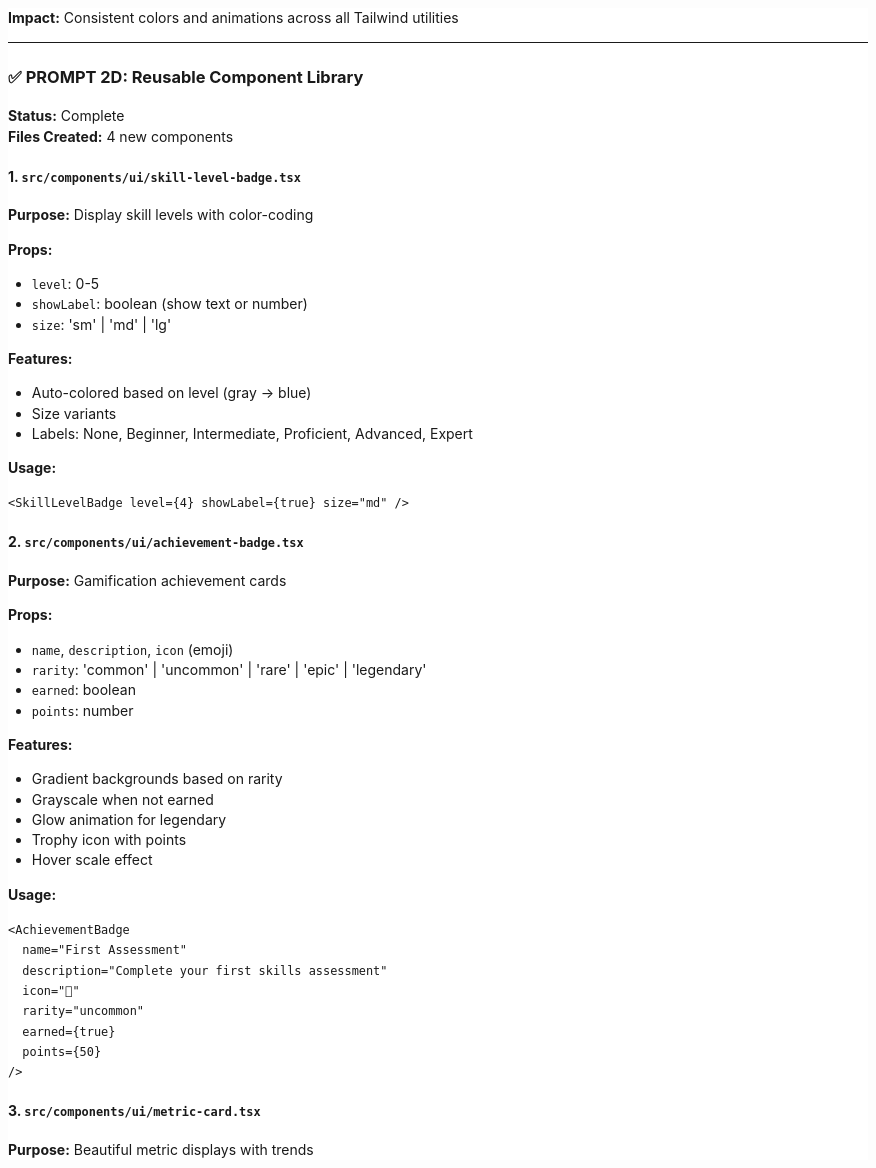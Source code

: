 **Impact:** Consistent colors and animations across all Tailwind utilities

---

### ✅ PROMPT 2D: Reusable Component Library
**Status:** Complete  
**Files Created:** 4 new components

#### 1. `src/components/ui/skill-level-badge.tsx`
**Purpose:** Display skill levels with color-coding

**Props:**
- `level`: 0-5
- `showLabel`: boolean (show text or number)
- `size`: 'sm' | 'md' | 'lg'

**Features:**
- Auto-colored based on level (gray → blue)
- Size variants
- Labels: None, Beginner, Intermediate, Proficient, Advanced, Expert

**Usage:**
```tsx
<SkillLevelBadge level={4} showLabel={true} size="md" />
```

#### 2. `src/components/ui/achievement-badge.tsx`
**Purpose:** Gamification achievement cards

**Props:**
- `name`, `description`, `icon` (emoji)
- `rarity`: 'common' | 'uncommon' | 'rare' | 'epic' | 'legendary'
- `earned`: boolean
- `points`: number

**Features:**
- Gradient backgrounds based on rarity
- Grayscale when not earned
- Glow animation for legendary
- Trophy icon with points
- Hover scale effect

**Usage:**
```tsx
<AchievementBadge
  name="First Assessment"
  description="Complete your first skills assessment"
  icon="🎯"
  rarity="uncommon"
  earned={true}
  points={50}
/>
```

#### 3. `src/components/ui/metric-card.tsx`
**Purpose:** Beautiful metric displays with trends
